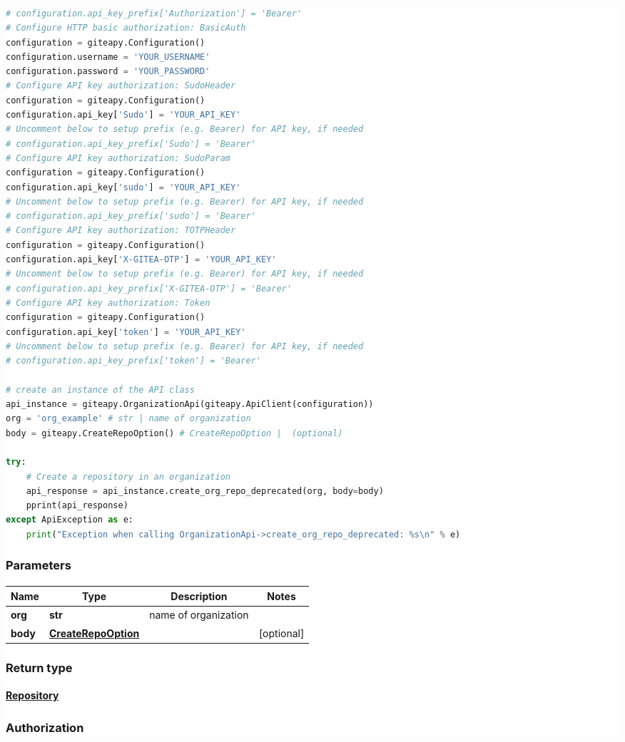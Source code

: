 ```python
# configuration.api_key_prefix['Authorization'] = 'Bearer'
# Configure HTTP basic authorization: BasicAuth
configuration = giteapy.Configuration()
configuration.username = 'YOUR_USERNAME'
configuration.password = 'YOUR_PASSWORD'
# Configure API key authorization: SudoHeader
configuration = giteapy.Configuration()
configuration.api_key['Sudo'] = 'YOUR_API_KEY'
# Uncomment below to setup prefix (e.g. Bearer) for API key, if needed
# configuration.api_key_prefix['Sudo'] = 'Bearer'
# Configure API key authorization: SudoParam
configuration = giteapy.Configuration()
configuration.api_key['sudo'] = 'YOUR_API_KEY'
# Uncomment below to setup prefix (e.g. Bearer) for API key, if needed
# configuration.api_key_prefix['sudo'] = 'Bearer'
# Configure API key authorization: TOTPHeader
configuration = giteapy.Configuration()
configuration.api_key['X-GITEA-OTP'] = 'YOUR_API_KEY'
# Uncomment below to setup prefix (e.g. Bearer) for API key, if needed
# configuration.api_key_prefix['X-GITEA-OTP'] = 'Bearer'
# Configure API key authorization: Token
configuration = giteapy.Configuration()
configuration.api_key['token'] = 'YOUR_API_KEY'
# Uncomment below to setup prefix (e.g. Bearer) for API key, if needed
# configuration.api_key_prefix['token'] = 'Bearer'

# create an instance of the API class
api_instance = giteapy.OrganizationApi(giteapy.ApiClient(configuration))
org = 'org_example' # str | name of organization
body = giteapy.CreateRepoOption() # CreateRepoOption |  (optional)

try:
    # Create a repository in an organization
    api_response = api_instance.create_org_repo_deprecated(org, body=body)
    pprint(api_response)
except ApiException as e:
    print("Exception when calling OrganizationApi->create_org_repo_deprecated: %s\n" % e)
```

### Parameters

Name | Type | Description  | Notes
------------- | ------------- | ------------- | -------------
 **org** | **str**| name of organization | 
 **body** | [**CreateRepoOption**](CreateRepoOption.md)|  | [optional] 

### Return type

[**Repository**](Repository.md)

### Authorization
